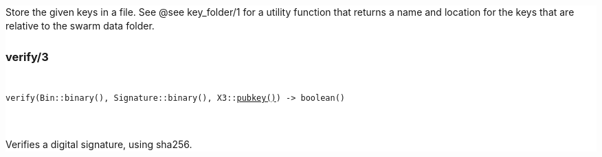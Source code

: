 Store the given keys in a file.  See @see key_folder/1 for a
utility function that returns a name and location for the keys that
are relative to the swarm data folder.

<a name="verify-3"></a>

### verify/3 ###

<pre><code>
verify(Bin::binary(), Signature::binary(), X3::<a href="#type-pubkey">pubkey()</a>) -&gt; boolean()
</code></pre>
<br />

Verifies a digital signature, using sha256.

